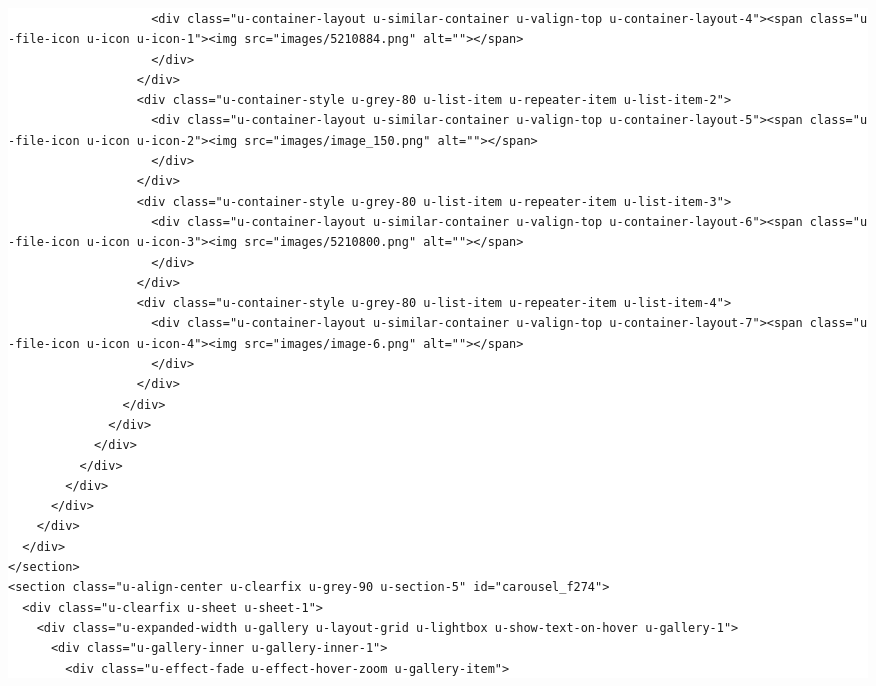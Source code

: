                         <div class="u-container-layout u-similar-container u-valign-top u-container-layout-4"><span class="u-file-icon u-icon u-icon-1"><img src="images/5210884.png" alt=""></span>
                        </div>
                      </div>
                      <div class="u-container-style u-grey-80 u-list-item u-repeater-item u-list-item-2">
                        <div class="u-container-layout u-similar-container u-valign-top u-container-layout-5"><span class="u-file-icon u-icon u-icon-2"><img src="images/image_150.png" alt=""></span>
                        </div>
                      </div>
                      <div class="u-container-style u-grey-80 u-list-item u-repeater-item u-list-item-3">
                        <div class="u-container-layout u-similar-container u-valign-top u-container-layout-6"><span class="u-file-icon u-icon u-icon-3"><img src="images/5210800.png" alt=""></span>
                        </div>
                      </div>
                      <div class="u-container-style u-grey-80 u-list-item u-repeater-item u-list-item-4">
                        <div class="u-container-layout u-similar-container u-valign-top u-container-layout-7"><span class="u-file-icon u-icon u-icon-4"><img src="images/image-6.png" alt=""></span>
                        </div>
                      </div>
                    </div>
                  </div>
                </div>
              </div>
            </div>
          </div>
        </div>
      </div>
    </section>
    <section class="u-align-center u-clearfix u-grey-90 u-section-5" id="carousel_f274">
      <div class="u-clearfix u-sheet u-sheet-1">
        <div class="u-expanded-width u-gallery u-layout-grid u-lightbox u-show-text-on-hover u-gallery-1">
          <div class="u-gallery-inner u-gallery-inner-1">
            <div class="u-effect-fade u-effect-hover-zoom u-gallery-item">